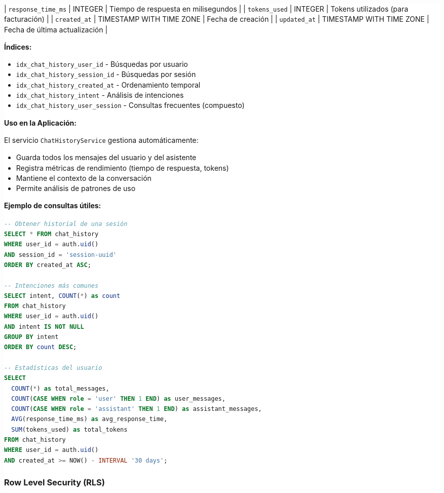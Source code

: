 | `response_time_ms` | INTEGER | Tiempo de respuesta en milisegundos |
| `tokens_used` | INTEGER | Tokens utilizados (para facturación) |
| `created_at` | TIMESTAMP WITH TIME ZONE | Fecha de creación |
| `updated_at` | TIMESTAMP WITH TIME ZONE | Fecha de última actualización |

**Índices:**
- `idx_chat_history_user_id` - Búsquedas por usuario
- `idx_chat_history_session_id` - Búsquedas por sesión
- `idx_chat_history_created_at` - Ordenamiento temporal
- `idx_chat_history_intent` - Análisis de intenciones
- `idx_chat_history_user_session` - Consultas frecuentes (compuesto)

**Uso en la Aplicación:**

El servicio `ChatHistoryService` gestiona automáticamente:
- Guarda todos los mensajes del usuario y del asistente
- Registra métricas de rendimiento (tiempo de respuesta, tokens)
- Mantiene el contexto de la conversación
- Permite análisis de patrones de uso

**Ejemplo de consultas útiles:**

```sql
-- Obtener historial de una sesión
SELECT * FROM chat_history 
WHERE user_id = auth.uid() 
AND session_id = 'session-uuid'
ORDER BY created_at ASC;

-- Intenciones más comunes
SELECT intent, COUNT(*) as count
FROM chat_history 
WHERE user_id = auth.uid()
AND intent IS NOT NULL
GROUP BY intent
ORDER BY count DESC;

-- Estadísticas del usuario
SELECT 
  COUNT(*) as total_messages,
  COUNT(CASE WHEN role = 'user' THEN 1 END) as user_messages,
  COUNT(CASE WHEN role = 'assistant' THEN 1 END) as assistant_messages,
  AVG(response_time_ms) as avg_response_time,
  SUM(tokens_used) as total_tokens
FROM chat_history 
WHERE user_id = auth.uid()
AND created_at >= NOW() - INTERVAL '30 days';
```

### Row Level Security (RLS)
